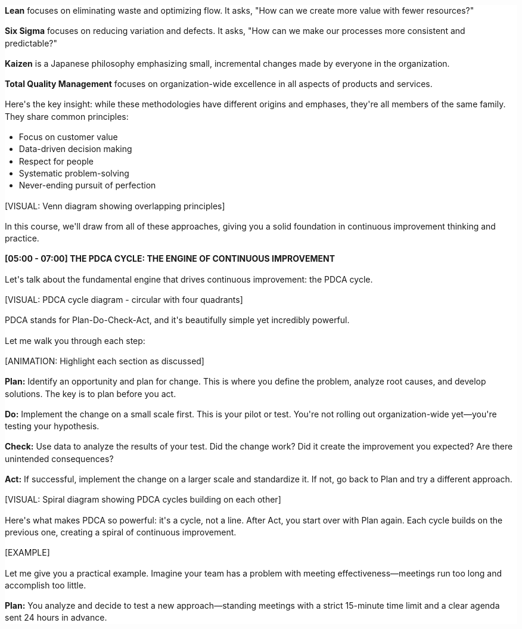 **Lean** focuses on eliminating waste and optimizing flow. It asks, "How can we create more value with fewer resources?"

**Six Sigma** focuses on reducing variation and defects. It asks, "How can we make our processes more consistent and predictable?"

**Kaizen** is a Japanese philosophy emphasizing small, incremental changes made by everyone in the organization.

**Total Quality Management** focuses on organization-wide excellence in all aspects of products and services.

Here's the key insight: while these methodologies have different origins and emphases, they're all members of the same family. They share common principles:
- Focus on customer value
- Data-driven decision making
- Respect for people
- Systematic problem-solving
- Never-ending pursuit of perfection

[VISUAL: Venn diagram showing overlapping principles]

In this course, we'll draw from all of these approaches, giving you a solid foundation in continuous improvement thinking and practice.

**[05:00 - 07:00] THE PDCA CYCLE: THE ENGINE OF CONTINUOUS IMPROVEMENT**

Let's talk about the fundamental engine that drives continuous improvement: the PDCA cycle.

[VISUAL: PDCA cycle diagram - circular with four quadrants]

PDCA stands for Plan-Do-Check-Act, and it's beautifully simple yet incredibly powerful.

Let me walk you through each step:

[ANIMATION: Highlight each section as discussed]

**Plan:** Identify an opportunity and plan for change. This is where you define the problem, analyze root causes, and develop solutions. The key is to plan before you act.

**Do:** Implement the change on a small scale first. This is your pilot or test. You're not rolling out organization-wide yet—you're testing your hypothesis.

**Check:** Use data to analyze the results of your test. Did the change work? Did it create the improvement you expected? Are there unintended consequences?

**Act:** If successful, implement the change on a larger scale and standardize it. If not, go back to Plan and try a different approach.

[VISUAL: Spiral diagram showing PDCA cycles building on each other]

Here's what makes PDCA so powerful: it's a cycle, not a line. After Act, you start over with Plan again. Each cycle builds on the previous one, creating a spiral of continuous improvement.

[EXAMPLE]

Let me give you a practical example. Imagine your team has a problem with meeting effectiveness—meetings run too long and accomplish too little.

**Plan:** You analyze and decide to test a new approach—standing meetings with a strict 15-minute time limit and a clear agenda sent 24 hours in advance.
